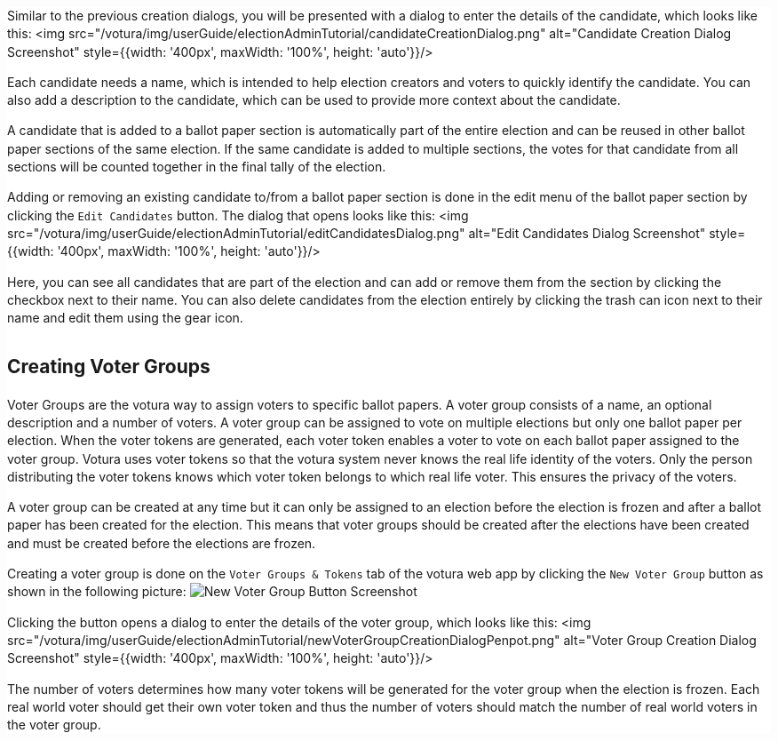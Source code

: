 Similar to the previous creation dialogs, you will be presented with a dialog to enter the details of the candidate, which looks like this:
<img src="/votura/img/userGuide/electionAdminTutorial/candidateCreationDialog.png" alt="Candidate Creation Dialog Screenshot" style={{width: '400px', maxWidth: '100%', height: 'auto'}}/>

Each candidate needs a name, which is intended to help election creators and voters to quickly identify the candidate.
You can also add a description to the candidate, which can be used to provide more context about the candidate.

A candidate that is added to a ballot paper section is automatically part of the entire election and can be reused in other ballot paper sections of the same election.
If the same candidate is added to multiple sections, the votes for that candidate from all sections will be counted together in the final tally of the election.

Adding or removing an existing candidate to/from a ballot paper section is done in the edit menu of the ballot paper section by clicking the `Edit Candidates` button.
The dialog that opens looks like this:
<img src="/votura/img/userGuide/electionAdminTutorial/editCandidatesDialog.png" alt="Edit Candidates Dialog Screenshot" style={{width: '400px', maxWidth: '100%', height: 'auto'}}/>

Here, you can see all candidates that are part of the election and can add or remove them from the section by clicking the checkbox next to their name.
You can also delete candidates from the election entirely by clicking the trash can icon next to their name and edit them using the gear icon.

## Creating Voter Groups

Voter Groups are the votura way to assign voters to specific ballot papers.
A voter group consists of a name, an optional description and a number of voters.
A voter group can be assigned to vote on multiple elections but only one ballot paper per election.
When the voter tokens are generated, each voter token enables a voter to vote on each ballot paper assigned to the voter group.
Votura uses voter tokens so that the votura system never knows the real life identity of the voters.
Only the person distributing the voter tokens knows which voter token belongs to which real life voter.
This ensures the privacy of the voters.

A voter group can be created at any time but it can only be assigned to an election before the election is frozen and after a ballot paper has been created for the election.
This means that voter groups should be created after the elections have been created and must be created before the elections are frozen.

Creating a voter group is done on the `Voter Groups & Tokens` tab of the votura web app by clicking the `New Voter Group` button as shown in the following picture:
![New Voter Group Button Screenshot](../../../static/img/userGuide/electionAdminTutorial/newVoterGroupButtonPenpot.png)

Clicking the button opens a dialog to enter the details of the voter group, which looks like this:
<img src="/votura/img/userGuide/electionAdminTutorial/newVoterGroupCreationDialogPenpot.png" alt="Voter Group Creation Dialog Screenshot" style={{width: '400px', maxWidth: '100%', height: 'auto'}}/>

The number of voters determines how many voter tokens will be generated for the voter group when the election is frozen.
Each real world voter should get their own voter token and thus the number of voters should match the number of real world voters in the voter group.
